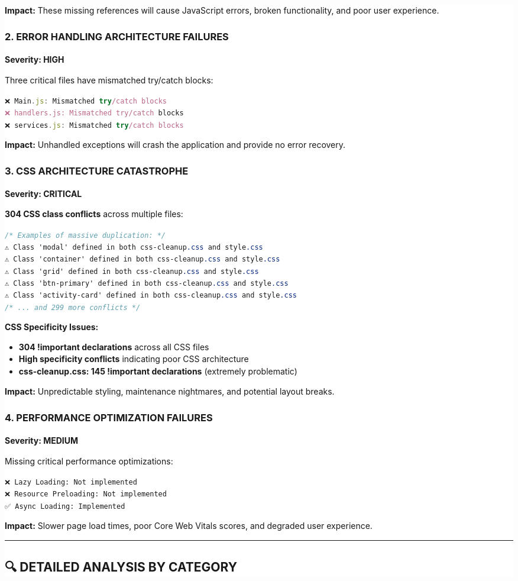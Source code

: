 **Impact:** These missing references will cause JavaScript errors, broken functionality, and poor user experience.

### **2. ERROR HANDLING ARCHITECTURE FAILURES**

**Severity: HIGH**

Three critical files have mismatched try/catch blocks:

```javascript
❌ Main.js: Mismatched try/catch blocks
❌ handlers.js: Mismatched try/catch blocks  
❌ services.js: Mismatched try/catch blocks
```

**Impact:** Unhandled exceptions will crash the application and provide no error recovery.

### **3. CSS ARCHITECTURE CATASTROPHE**

**Severity: CRITICAL**

**304 CSS class conflicts** across multiple files:

```css
/* Examples of massive duplication: */
⚠️ Class 'modal' defined in both css-cleanup.css and style.css
⚠️ Class 'container' defined in both css-cleanup.css and style.css
⚠️ Class 'grid' defined in both css-cleanup.css and style.css
⚠️ Class 'btn-primary' defined in both css-cleanup.css and style.css
⚠️ Class 'activity-card' defined in both css-cleanup.css and style.css
/* ... and 299 more conflicts */
```

**CSS Specificity Issues:**
- **304 !important declarations** across all CSS files
- **High specificity conflicts** indicating poor CSS architecture
- **css-cleanup.css: 145 !important declarations** (extremely problematic)

**Impact:** Unpredictable styling, maintenance nightmares, and potential layout breaks.

### **4. PERFORMANCE OPTIMIZATION FAILURES**

**Severity: MEDIUM**

Missing critical performance optimizations:

```html
❌ Lazy Loading: Not implemented
❌ Resource Preloading: Not implemented  
✅ Async Loading: Implemented
```

**Impact:** Slower page load times, poor Core Web Vitals scores, and degraded user experience.

---

## 🔍 **DETAILED ANALYSIS BY CATEGORY**
